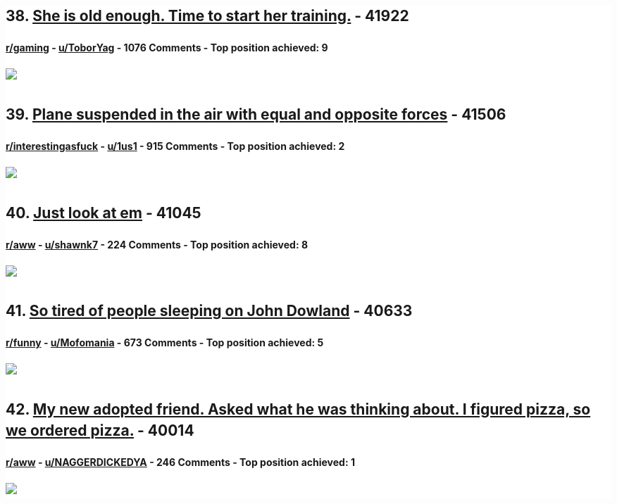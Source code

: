 ## 38. [She is old enough. Time to start her training.](http://reddit.com/r/gaming/comments/fevb1v/she_is_old_enough_time_to_start_her_training/) - 41922
#### [r/gaming](http://reddit.com/r/gaming) - [u/ToborYag](http://reddit.com/u/ToborYag) - 1076 Comments - Top position achieved: 9

<a href="https://i.redd.it/g5wlad0t89l41.jpg"><img src="https://b.thumbs.redditmedia.com/fd4rhB0MkdOKey-A9knOhpI895Bbo_1yHbSNljcineE.jpg"></img></a>

## 39. [Plane suspended in the air with equal and opposite forces](http://reddit.com/r/interestingasfuck/comments/feub68/plane_suspended_in_the_air_with_equal_and/) - 41506
#### [r/interestingasfuck](http://reddit.com/r/interestingasfuck) - [u/1us1](http://reddit.com/u/1us1) - 915 Comments - Top position achieved: 2

<a href="https://gfycat.com/advancedgleefulfiddlercrab"><img src="https://b.thumbs.redditmedia.com/IDj9WcNWXlrg4RNTof52EjMDHcAuonRrkr40NrYHIaY.jpg"></img></a>

## 40. [Just look at em](http://reddit.com/r/aww/comments/feu3uv/just_look_at_em/) - 41045
#### [r/aww](http://reddit.com/r/aww) - [u/shawnk7](http://reddit.com/u/shawnk7) - 224 Comments - Top position achieved: 8

<a href="https://v.redd.it/srqbsi9dn8l41"><img src="https://b.thumbs.redditmedia.com/sng1N27jw05cGUWqk6bATIZT_ZPCH-z3QObQVazIHUM.jpg"></img></a>

## 41. [So tired of people sleeping on John Dowland](http://reddit.com/r/funny/comments/feop1w/so_tired_of_people_sleeping_on_john_dowland/) - 40633
#### [r/funny](http://reddit.com/r/funny) - [u/Mofomania](http://reddit.com/u/Mofomania) - 673 Comments - Top position achieved: 5

<a href="https://i.redd.it/htbtm8cfw5l41.jpg"><img src="https://b.thumbs.redditmedia.com/Z0Q3D0FZLb3-GOvjvTlroUUD88poX25kZhrNHf5W09g.jpg"></img></a>

## 42. [My new adopted friend. Asked what he was thinking about. I figured pizza, so we ordered pizza.](http://reddit.com/r/aww/comments/fep9d3/my_new_adopted_friend_asked_what_he_was_thinking/) - 40014
#### [r/aww](http://reddit.com/r/aww) - [u/NAGGERDICKEDYA](http://reddit.com/u/NAGGERDICKEDYA) - 246 Comments - Top position achieved: 1

<a href="https://v.redd.it/aqwcyq2p46l41"><img src="https://b.thumbs.redditmedia.com/9JsKhMtqB092Kbubkhd4TvK1Hs6KrCHzH17JW70EvpM.jpg"></img></a>
